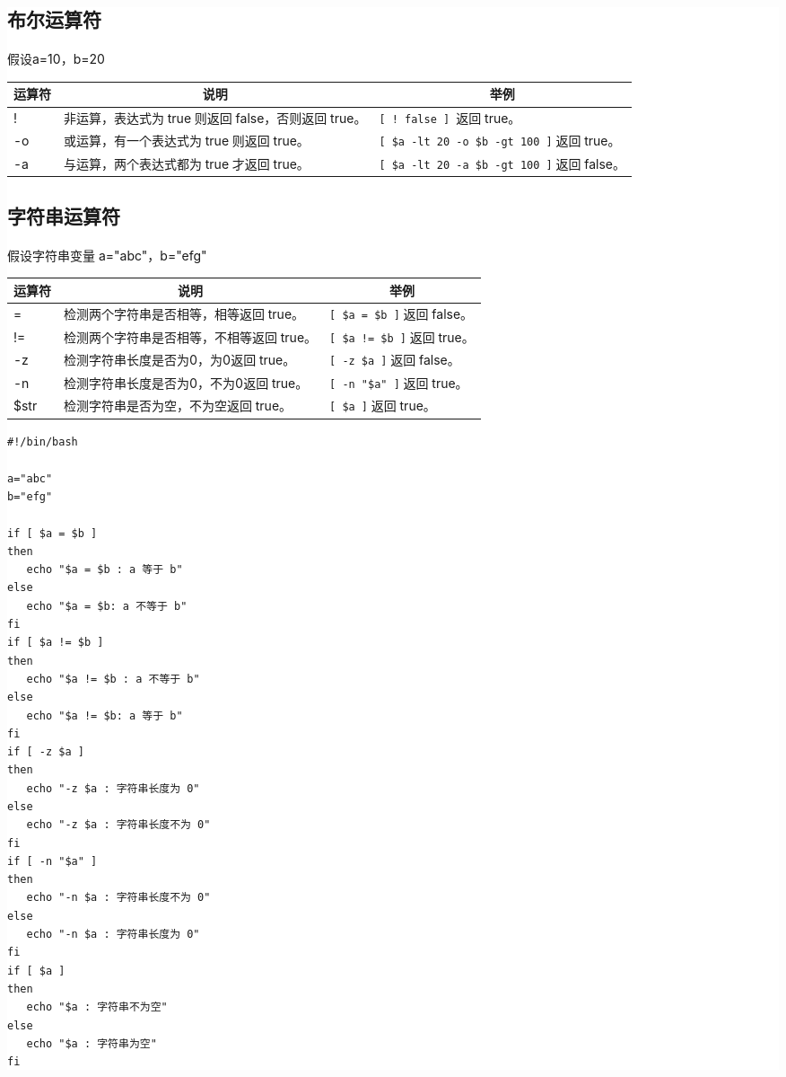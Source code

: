 ## 布尔运算符

假设a=10，b=20

| 运算符 | 说明                                                | 举例                                       |
| ------ | --------------------------------------------------- | ------------------------------------------ |
| !      | 非运算，表达式为 true 则返回 false，否则返回 true。 | `[ ! false ] `返回 true。                  |
| -o     | 或运算，有一个表达式为 true 则返回 true。           | `[ $a -lt 20 -o $b -gt 100 ]` 返回 true。  |
| -a     | 与运算，两个表达式都为 true 才返回 true。           | `[ $a -lt 20 -a $b -gt 100 ]` 返回 false。 |

## 字符串运算符

假设字符串变量 a="abc"，b="efg"

| 运算符 | 说明                                      | 举例                       |
| ------ | ----------------------------------------- | -------------------------- |
| =      | 检测两个字符串是否相等，相等返回 true。   | `[ $a = $b ]` 返回 false。 |
| !=     | 检测两个字符串是否相等，不相等返回 true。 | `[ $a != $b ]` 返回 true。 |
| -z     | 检测字符串长度是否为0，为0返回 true。     | `[ -z $a ]` 返回 false。   |
| -n     | 检测字符串长度是否为0，不为0返回 true。   | `[ -n "$a" ]` 返回 true。  |
| $str   | 检测字符串是否为空，不为空返回 true。     | `[ $a ]` 返回 true。       |

```shell
#!/bin/bash

a="abc"
b="efg"

if [ $a = $b ]
then
   echo "$a = $b : a 等于 b"
else
   echo "$a = $b: a 不等于 b"
fi
if [ $a != $b ]
then
   echo "$a != $b : a 不等于 b"
else
   echo "$a != $b: a 等于 b"
fi
if [ -z $a ]
then
   echo "-z $a : 字符串长度为 0"
else
   echo "-z $a : 字符串长度不为 0"
fi
if [ -n "$a" ]
then
   echo "-n $a : 字符串长度不为 0"
else
   echo "-n $a : 字符串长度为 0"
fi
if [ $a ]
then
   echo "$a : 字符串不为空"
else
   echo "$a : 字符串为空"
fi
```